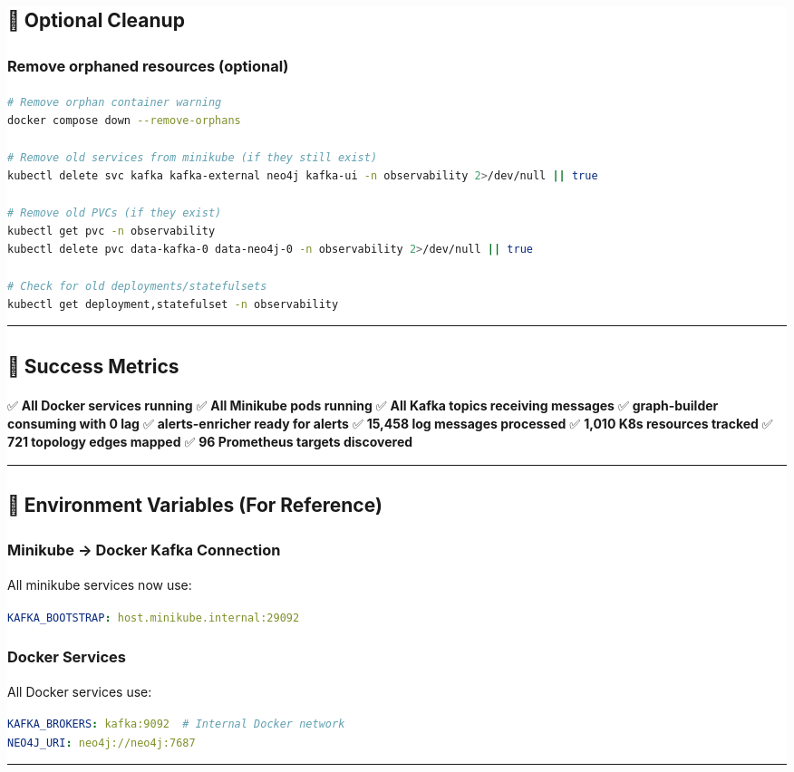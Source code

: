 
## 🧹 Optional Cleanup

### Remove orphaned resources (optional)
```bash
# Remove orphan container warning
docker compose down --remove-orphans

# Remove old services from minikube (if they still exist)
kubectl delete svc kafka kafka-external neo4j kafka-ui -n observability 2>/dev/null || true

# Remove old PVCs (if they exist)
kubectl get pvc -n observability
kubectl delete pvc data-kafka-0 data-neo4j-0 -n observability 2>/dev/null || true

# Check for old deployments/statefulsets
kubectl get deployment,statefulset -n observability
```

---

## 🎉 Success Metrics

✅ **All Docker services running**
✅ **All Minikube pods running**
✅ **All Kafka topics receiving messages**
✅ **graph-builder consuming with 0 lag**
✅ **alerts-enricher ready for alerts**
✅ **15,458 log messages processed**
✅ **1,010 K8s resources tracked**
✅ **721 topology edges mapped**
✅ **96 Prometheus targets discovered**

---

## 📝 Environment Variables (For Reference)

### Minikube → Docker Kafka Connection
All minikube services now use:
```yaml
KAFKA_BOOTSTRAP: host.minikube.internal:29092
```

### Docker Services
All Docker services use:
```yaml
KAFKA_BROKERS: kafka:9092  # Internal Docker network
NEO4J_URI: neo4j://neo4j:7687
```

---
